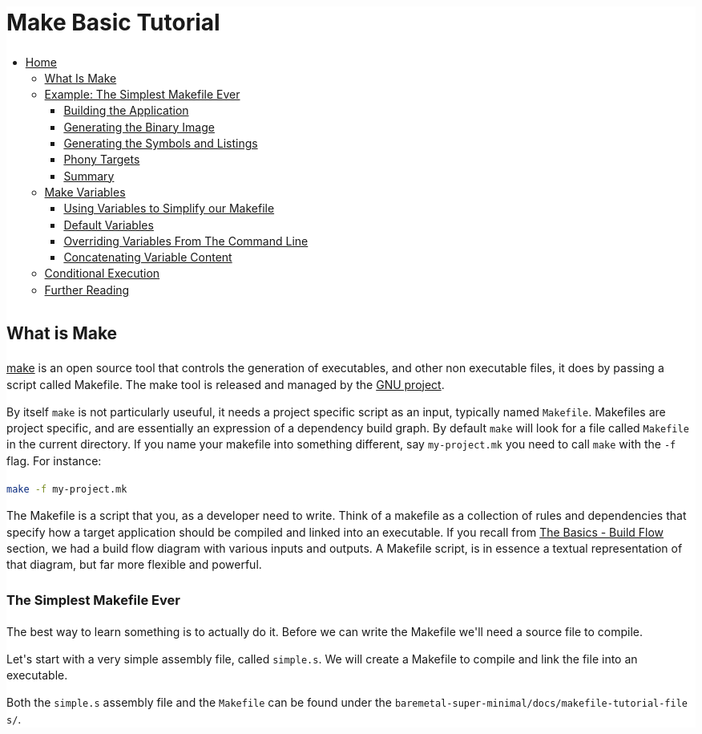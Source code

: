 # Make Basic Tutorial

- [Home](../README.md)
    + [What Is Make](#what-is-make)
    + [Example: The Simplest Makefile Ever](#the-simplest-makefile-ever)
        + [Building the Application](#building-the-application)
        + [Generating the Binary Image](#generating-the-binary-image)
        + [Generating the Symbols and Listings](#generating-the-symbols-and-listings)
        + [Phony Targets](#phony-targets)
        + [Summary](#summary)
    + [Make Variables](#make-variables)
        - [Using Variables to Simplify our Makefile](#using-variables-to-simplify-our-makefile)
        - [Default Variables](#default-variables)
        - [Overriding Variables From The Command Line](#overriding-variables-from-the-command-line)
        - [Concatenating Variable Content](#concatenating-variable-content) 
    + [Conditional Execution](#conditional-execution)
    + [Further Reading](#further-reading)


## What is Make

[make](https://www.gnu.org/software/make/) is an open source tool that controls the generation of executables, and other non executable files, it does by passing a script called Makefile. The make tool is released and managed by the [GNU project](https://gnu.org/). 

By itself ```make``` is not particularly useuful, it needs a project specific script as an input, typically named ```Makefile```. Makefiles are project specific, and are essentially an expression of a dependency build graph. By default ```make``` will look for a file called ```Makefile``` in the current directory. If you name your makefile into something different, say ```my-project.mk``` you need to call ```make``` with the ```-f``` flag. For instance: 


```bash
make -f my-project.mk
```

The Makefile is a script that you, as a developer need to write. Think of a makefile as a collection of rules and dependencies that specify how a target application should be compiled and linked into an executable. If you recall from [The Basics - Build Flow ](./the-basics.md#build-flow) section, we had a build flow diagram with various inputs and outputs. A Makefile script, is in essence a textual representation of that diagram, but far more flexible and powerful. 


### The Simplest Makefile Ever

The best way to learn something is to actually do it. Before we can write the Makefile we'll need a source file to compile.

Let's start with a very simple assembly file, called ```simple.s```. We will create a Makefile to compile and link the file into an executable. 

Both the ```simple.s``` assembly file and the ```Makefile``` can be found under the ```baremetal-super-minimal/docs/makefile-tutorial-files/```.
